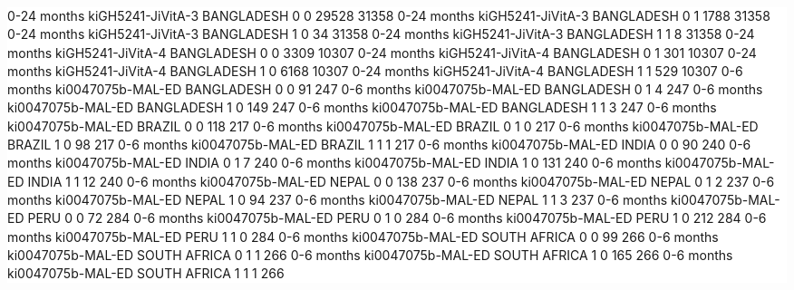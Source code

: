 0-24 months   kiGH5241-JiVitA-3         BANGLADESH                     0                  0    29528   31358
0-24 months   kiGH5241-JiVitA-3         BANGLADESH                     0                  1     1788   31358
0-24 months   kiGH5241-JiVitA-3         BANGLADESH                     1                  0       34   31358
0-24 months   kiGH5241-JiVitA-3         BANGLADESH                     1                  1        8   31358
0-24 months   kiGH5241-JiVitA-4         BANGLADESH                     0                  0     3309   10307
0-24 months   kiGH5241-JiVitA-4         BANGLADESH                     0                  1      301   10307
0-24 months   kiGH5241-JiVitA-4         BANGLADESH                     1                  0     6168   10307
0-24 months   kiGH5241-JiVitA-4         BANGLADESH                     1                  1      529   10307
0-6 months    ki0047075b-MAL-ED         BANGLADESH                     0                  0       91     247
0-6 months    ki0047075b-MAL-ED         BANGLADESH                     0                  1        4     247
0-6 months    ki0047075b-MAL-ED         BANGLADESH                     1                  0      149     247
0-6 months    ki0047075b-MAL-ED         BANGLADESH                     1                  1        3     247
0-6 months    ki0047075b-MAL-ED         BRAZIL                         0                  0      118     217
0-6 months    ki0047075b-MAL-ED         BRAZIL                         0                  1        0     217
0-6 months    ki0047075b-MAL-ED         BRAZIL                         1                  0       98     217
0-6 months    ki0047075b-MAL-ED         BRAZIL                         1                  1        1     217
0-6 months    ki0047075b-MAL-ED         INDIA                          0                  0       90     240
0-6 months    ki0047075b-MAL-ED         INDIA                          0                  1        7     240
0-6 months    ki0047075b-MAL-ED         INDIA                          1                  0      131     240
0-6 months    ki0047075b-MAL-ED         INDIA                          1                  1       12     240
0-6 months    ki0047075b-MAL-ED         NEPAL                          0                  0      138     237
0-6 months    ki0047075b-MAL-ED         NEPAL                          0                  1        2     237
0-6 months    ki0047075b-MAL-ED         NEPAL                          1                  0       94     237
0-6 months    ki0047075b-MAL-ED         NEPAL                          1                  1        3     237
0-6 months    ki0047075b-MAL-ED         PERU                           0                  0       72     284
0-6 months    ki0047075b-MAL-ED         PERU                           0                  1        0     284
0-6 months    ki0047075b-MAL-ED         PERU                           1                  0      212     284
0-6 months    ki0047075b-MAL-ED         PERU                           1                  1        0     284
0-6 months    ki0047075b-MAL-ED         SOUTH AFRICA                   0                  0       99     266
0-6 months    ki0047075b-MAL-ED         SOUTH AFRICA                   0                  1        1     266
0-6 months    ki0047075b-MAL-ED         SOUTH AFRICA                   1                  0      165     266
0-6 months    ki0047075b-MAL-ED         SOUTH AFRICA                   1                  1        1     266